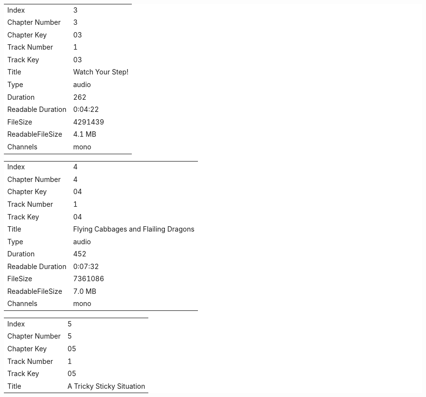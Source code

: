 |  |  |
| - | - |
| Index | 3 |
| Chapter Number | 3 |
| Chapter Key | 03 |
| Track Number | 1 |
| Track Key | 03 |
| Title | Watch Your Step! |
| Type | audio |
| Duration | 262 |
| Readable Duration | 0:04:22 |
| FileSize | 4291439 |
| ReadableFileSize | 4.1 MB |
| Channels | mono |

|  |  |
| - | - |
| Index | 4 |
| Chapter Number | 4 |
| Chapter Key | 04 |
| Track Number | 1 |
| Track Key | 04 |
| Title | Flying Cabbages and Flailing Dragons |
| Type | audio |
| Duration | 452 |
| Readable Duration | 0:07:32 |
| FileSize | 7361086 |
| ReadableFileSize | 7.0 MB |
| Channels | mono |

|  |  |
| - | - |
| Index | 5 |
| Chapter Number | 5 |
| Chapter Key | 05 |
| Track Number | 1 |
| Track Key | 05 |
| Title | A Tricky Sticky Situation |